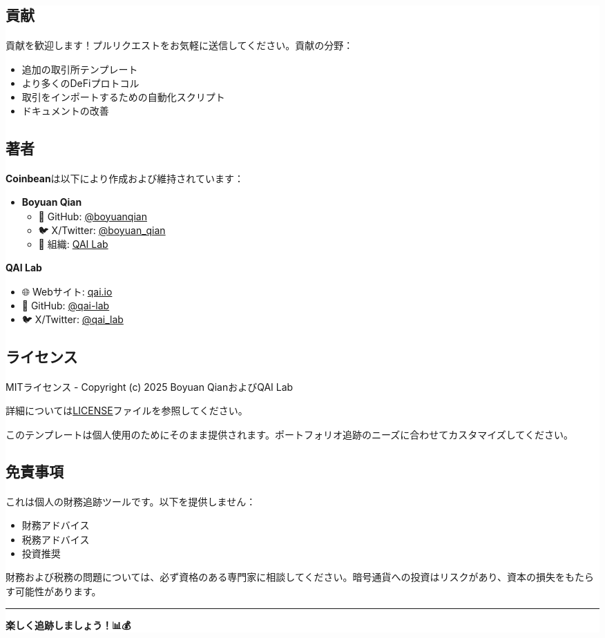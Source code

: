 ## 貢献

貢献を歓迎します！プルリクエストをお気軽に送信してください。貢献の分野：

- 追加の取引所テンプレート
- より多くのDeFiプロトコル
- 取引をインポートするための自動化スクリプト
- ドキュメントの改善

## 著者

**Coinbean**は以下により作成および維持されています：

- **Boyuan Qian**
  - 🐙 GitHub: [@boyuanqian](https://github.com/boyuanqian)
  - 🐦 X/Twitter: [@boyuan_qian](https://x.com/boyuan_qian)
  - 🏢 組織: [QAI Lab](https://github.com/qai-lab)

**QAI Lab**

- 🌐 Webサイト: [qai.io](https://qai.io)
- 🐙 GitHub: [@qai-lab](https://github.com/qai-lab)
- 🐦 X/Twitter: [@qai_lab](https://x.com/qai_lab)

## ライセンス

MITライセンス - Copyright (c) 2025 Boyuan QianおよびQAI Lab

詳細については[LICENSE](LICENSE)ファイルを参照してください。

このテンプレートは個人使用のためにそのまま提供されます。ポートフォリオ追跡のニーズに合わせてカスタマイズしてください。

## 免責事項

これは個人の財務追跡ツールです。以下を提供しません：

- 財務アドバイス
- 税務アドバイス
- 投資推奨

財務および税務の問題については、必ず資格のある専門家に相談してください。暗号通貨への投資はリスクがあり、資本の損失をもたらす可能性があります。

---

**楽しく追跡しましょう！📊💰**
